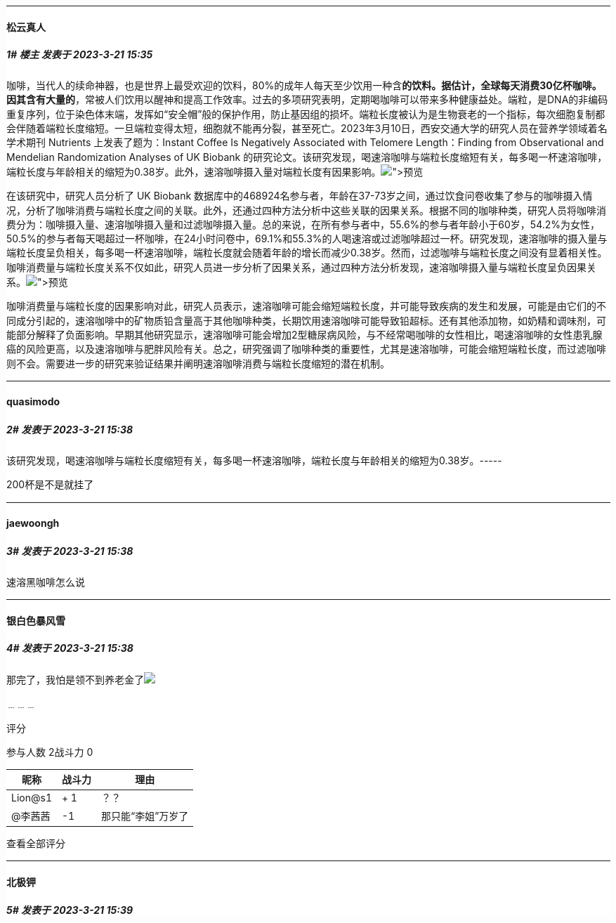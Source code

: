 
*****

####  松云真人  
##### 1#       楼主       发表于 2023-3-21 15:35

咖啡，当代人的续命神器，也是世界上最受欢迎的饮料，80%的成年人每天至少饮用一种含**的饮料。据估计，全球每天消费30亿杯咖啡。因其含有大量的**，常被人们饮用以醒神和提高工作效率。过去的多项研究表明，定期喝咖啡可以带来多种健康益处。端粒，是DNA的非编码重复序列，位于染色体末端，发挥如“安全帽”般的保护作用，防止基因组的损坏。端粒长度被认为是生物衰老的一个指标，每次细胞复制都会伴随着端粒长度缩短。一旦端粒变得太短，细胞就不能再分裂，甚至死亡。2023年3月10日，西安交通大学的研究人员在营养学领域着名学术期刊 Nutrients 上发表了题为：Instant Coffee Is Negatively Associated with Telomere Length：Finding from Observational and Mendelian Randomization Analyses of UK Biobank 的研究论文。该研究发现，喝速溶咖啡与端粒长度缩短有关，每多喝一杯速溶咖啡，端粒长度与年龄相关的缩短为0.38岁。此外，速溶咖啡摄入量对端粒长度有因果影响。<img src="https://images.lkong.com/images/eee1533d-1b2a-448b-938a-c2d6f5fbe4f5.jpg" referrerpolicy="no-referrer">">预览

在该研究中，研究人员分析了 UK Biobank 数据库中的468924名参与者，年龄在37-73岁之间，通过饮食问卷收集了参与的咖啡摄入情况，分析了咖啡消费与端粒长度之间的关联。此外，还通过四种方法分析中这些关联的因果关系。根据不同的咖啡种类，研究人员将咖啡消费分为：咖啡摄入量、速溶咖啡摄入量和过滤咖啡摄入量。总的来说，在所有参与者中，55.6%的参与者年龄小于60岁，54.2%为女性，50.5%的参与者每天喝超过一杯咖啡，在24小时问卷中，69.1%和55.3%的人喝速溶或过滤咖啡超过一杯。研究发现，速溶咖啡的摄入量与端粒长度呈负相关，每多喝一杯速溶咖啡，端粒长度就会随着年龄的增长而减少0.38岁。然而，过滤咖啡与端粒长度之间没有显着相关性。咖啡消费量与端粒长度关系不仅如此，研究人员进一步分析了因果关系，通过四种方法分析发现，速溶咖啡摄入量与端粒长度呈负因果关系。<img src="https://images.lkong.com/images/f242a9e2-bf12-442e-a163-ba53a1365c42.jpg" referrerpolicy="no-referrer">">预览

咖啡消费量与端粒长度的因果影响对此，研究人员表示，速溶咖啡可能会缩短端粒长度，并可能导致疾病的发生和发展，可能是由它们的不同成分引起的，速溶咖啡中的矿物质铅含量高于其他咖啡种类，长期饮用速溶咖啡可能导致铅超标。还有其他添加物，如奶精和调味剂，可能部分解释了负面影响。早期其他研究显示，速溶咖啡可能会增加2型糖尿病风险，与不经常喝咖啡的女性相比，喝速溶咖啡的女性患乳腺癌的风险更高，以及速溶咖啡与肥胖风险有关。总之，研究强调了咖啡种类的重要性，尤其是速溶咖啡，可能会缩短端粒长度，而过滤咖啡则不会。需要进一步的研究来验证结果并阐明速溶咖啡消费与端粒长度缩短的潜在机制。

*****

####  quasimodo  
##### 2#       发表于 2023-3-21 15:38

该研究发现，喝速溶咖啡与端粒长度缩短有关，每多喝一杯速溶咖啡，端粒长度与年龄相关的缩短为0.38岁。-----

200杯是不是就挂了

*****

####  jaewoongh  
##### 3#       发表于 2023-3-21 15:38

速溶黑咖啡怎么说

*****

####  银白色暴风雪  
##### 4#       发表于 2023-3-21 15:38

那完了，我怕是领不到养老金了<img src="https://static.saraba1st.com/image/smiley/face2017/067.png" referrerpolicy="no-referrer">

﹍﹍﹍

评分

 参与人数 2战斗力 0

|昵称|战斗力|理由|
|----|---|---|
| Lion@s1| + 1|？？|
| @李茜茜|-1|那只能“李姐”万岁了|

查看全部评分

*****

####  北极钾  
##### 5#       发表于 2023-3-21 15:39
